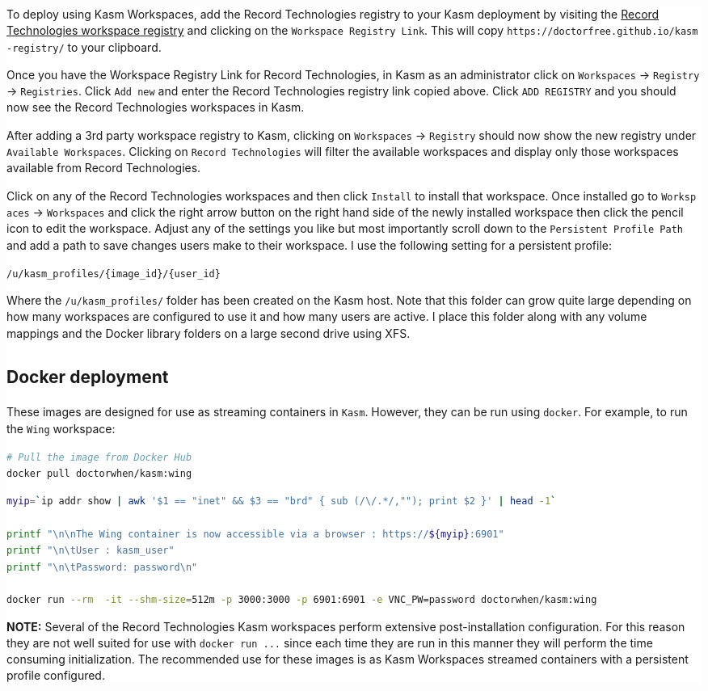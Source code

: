 To deploy using Kasm Workspaces, add the Record Technologies registry to your Kasm deployment by visiting the [Record Technologies workspace registry](https://doctorfree.github.io/kasm-registry) and clicking on the `Workspace Registry Link`. This will copy `https://doctorfree.github.io/kasm-registry/` to your clipboard.

Once you have the Workspace Registry Link for Record Technologies, in Kasm as an administrator click on `Workspaces` -> `Registry` -> `Registries`. Click `Add new` and enter the Record Technologies registry link copied above. Click `ADD REGISTRY` and you should now see the Record Technologies workspaces in Kasm.

After adding a 3rd party workspace registry to Kasm, clicking on `Workspaces` -> `Registry` should now show the new registry under `Available Workspaces`. Clicking on `Record Technologies` will filter the available workspaces and display only those workspaces available from Record Technologies.

Click on any of the Record Technologies workspaces and then click `Install` to install that workspace. Once installed go to `Workspaces` -> `Workspaces` and click the right arrow button on the right hand side of the newly installed workspace then click the pencil icon to edit the workspace. Adjust any of the settings you like but most importantly scroll down to the `Persistent Profile Path` and add a path to save changes users make to their workspace. I use the following setting for a persistent profile:

```
/u/kasm_profiles/{image_id}/{user_id}
```

Where the `/u/kasm_profiles/` folder has been created on the Kasm host. Note that this folder can grow quite large depending on how many workspaces are configured to use it and how many users are active. I place this folder along with any volume mappings and the Docker library folders on a large second drive using XFS.

## Docker deployment

These images are designed for use as streaming containers in `Kasm`. However, they can be run using `docker`. For example, to run the `Wing` workspace:

```bash
# Pull the image from Docker Hub
docker pull doctorwhen/kasm:wing
```

```bash
myip=`ip addr show | awk '$1 == "inet" && $3 == "brd" { sub (/\/.*/,""); print $2 }' | head -1`

printf "\n\nThe Wing container is now accessible via a browser : https://${myip}:6901"
printf "\n\tUser : kasm_user"
printf "\n\tPassword: password\n"

docker run --rm  -it --shm-size=512m -p 3000:3000 -p 6901:6901 -e VNC_PW=password doctorwhen/kasm:wing
```

**NOTE:** Several of the Record Technologies Kasm workspaces perform extensive post-installation configuration. For this reason they are not well suited for use with `docker run ...` since each time they are run in this manner they will perform the time consuming initialization. The recommended use for these images is as Kasm Workspaces streamed containers with a persistent profile configured.
